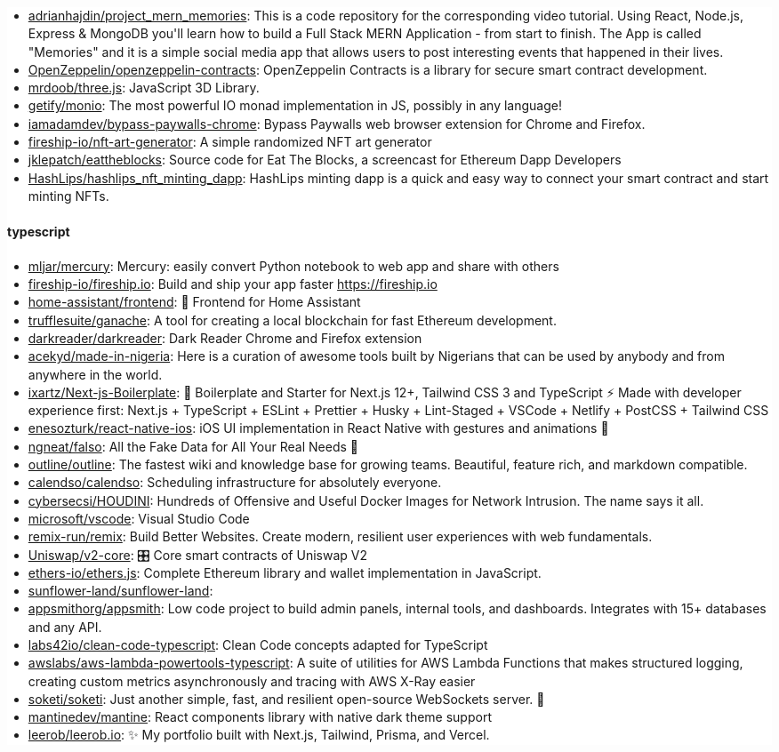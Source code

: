 * [adrianhajdin/project_mern_memories](https://github.com/adrianhajdin/project_mern_memories): This is a code repository for the corresponding video tutorial. Using React, Node.js, Express & MongoDB you'll learn how to build a Full Stack MERN Application - from start to finish. The App is called "Memories" and it is a simple social media app that allows users to post interesting events that happened in their lives.
* [OpenZeppelin/openzeppelin-contracts](https://github.com/OpenZeppelin/openzeppelin-contracts): OpenZeppelin Contracts is a library for secure smart contract development.
* [mrdoob/three.js](https://github.com/mrdoob/three.js): JavaScript 3D Library.
* [getify/monio](https://github.com/getify/monio): The most powerful IO monad implementation in JS, possibly in any language!
* [iamadamdev/bypass-paywalls-chrome](https://github.com/iamadamdev/bypass-paywalls-chrome): Bypass Paywalls web browser extension for Chrome and Firefox.
* [fireship-io/nft-art-generator](https://github.com/fireship-io/nft-art-generator): A simple randomized NFT art generator
* [jklepatch/eattheblocks](https://github.com/jklepatch/eattheblocks): Source code for Eat The Blocks, a screencast for Ethereum Dapp Developers
* [HashLips/hashlips_nft_minting_dapp](https://github.com/HashLips/hashlips_nft_minting_dapp): HashLips minting dapp is a quick and easy way to connect your smart contract and start minting NFTs.

#### typescript
* [mljar/mercury](https://github.com/mljar/mercury): Mercury: easily convert Python notebook to web app and share with others
* [fireship-io/fireship.io](https://github.com/fireship-io/fireship.io): Build and ship your app faster https://fireship.io
* [home-assistant/frontend](https://github.com/home-assistant/frontend): 🍭 Frontend for Home Assistant
* [trufflesuite/ganache](https://github.com/trufflesuite/ganache): A tool for creating a local blockchain for fast Ethereum development.
* [darkreader/darkreader](https://github.com/darkreader/darkreader): Dark Reader Chrome and Firefox extension
* [acekyd/made-in-nigeria](https://github.com/acekyd/made-in-nigeria): Here is a curation of awesome tools built by Nigerians that can be used by anybody and from anywhere in the world.
* [ixartz/Next-js-Boilerplate](https://github.com/ixartz/Next-js-Boilerplate): 🚀 Boilerplate and Starter for Next.js 12+, Tailwind CSS 3 and TypeScript ⚡️ Made with developer experience first: Next.js + TypeScript + ESLint + Prettier + Husky + Lint-Staged + VSCode + Netlify + PostCSS + Tailwind CSS
* [enesozturk/react-native-ios](https://github.com/enesozturk/react-native-ios): iOS UI implementation in React Native with gestures and animations 🍏
* [ngneat/falso](https://github.com/ngneat/falso): All the Fake Data for All Your Real Needs 🙂
* [outline/outline](https://github.com/outline/outline): The fastest wiki and knowledge base for growing teams. Beautiful, feature rich, and markdown compatible.
* [calendso/calendso](https://github.com/calendso/calendso): Scheduling infrastructure for absolutely everyone.
* [cybersecsi/HOUDINI](https://github.com/cybersecsi/HOUDINI): Hundreds of Offensive and Useful Docker Images for Network Intrusion. The name says it all.
* [microsoft/vscode](https://github.com/microsoft/vscode): Visual Studio Code
* [remix-run/remix](https://github.com/remix-run/remix): Build Better Websites. Create modern, resilient user experiences with web fundamentals.
* [Uniswap/v2-core](https://github.com/Uniswap/v2-core): 🎛 Core smart contracts of Uniswap V2
* [ethers-io/ethers.js](https://github.com/ethers-io/ethers.js): Complete Ethereum library and wallet implementation in JavaScript.
* [sunflower-land/sunflower-land](https://github.com/sunflower-land/sunflower-land): 
* [appsmithorg/appsmith](https://github.com/appsmithorg/appsmith): Low code project to build admin panels, internal tools, and dashboards. Integrates with 15+ databases and any API.
* [labs42io/clean-code-typescript](https://github.com/labs42io/clean-code-typescript): Clean Code concepts adapted for TypeScript
* [awslabs/aws-lambda-powertools-typescript](https://github.com/awslabs/aws-lambda-powertools-typescript): A suite of utilities for AWS Lambda Functions that makes structured logging, creating custom metrics asynchronously and tracing with AWS X-Ray easier
* [soketi/soketi](https://github.com/soketi/soketi): Just another simple, fast, and resilient open-source WebSockets server. 📣
* [mantinedev/mantine](https://github.com/mantinedev/mantine): React components library with native dark theme support
* [leerob/leerob.io](https://github.com/leerob/leerob.io): ✨ My portfolio built with Next.js, Tailwind, Prisma, and Vercel.